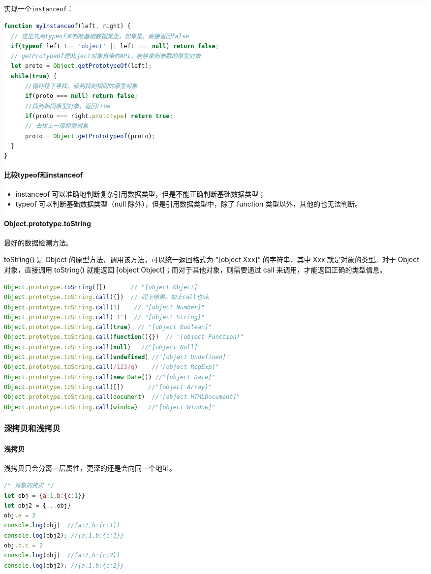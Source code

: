 实现一个`instanceof`：

```js
function myInstanceof(left, right) {
  // 这里先用typeof来判断基础数据类型，如果是，直接返回false
  if(typeof left !== 'object' || left === null) return false;
  // getProtypeOf是Object对象自带的API，能够拿到参数的原型对象
  let proto = Object.getPrototypeOf(left);
  while(true) { 
      //循环往下寻找，直到找到相同的原型对象
      if(proto === null) return false;
      //找到相同原型对象，返回true
      if(proto === right.prototype) return true;
      // 去找上一层原型对象
      proto = Object.getPrototypeof(proto);
  }
}
```

#### 比较typeof和instanceof

- instanceof 可以准确地判断复杂引用数据类型，但是不能正确判断基础数据类型；
- typeof 可以判断基础数据类型（null 除外），但是引用数据类型中，除了 function 类型以外，其他的也无法判断。

#### Object.prototype.toString

最好的数据检测方法。

toString() 是 Object 的原型方法，调用该方法，可以统一返回格式为 “[object Xxx]” 的字符串，其中 Xxx 就是对象的类型。对于 Object 对象，直接调用 toString() 就能返回 [object Object]；而对于其他对象，则需要通过 call 来调用，才能返回正确的类型信息。

```js
Object.prototype.toString({})       // "[object Object]"
Object.prototype.toString.call({})  // 同上结果，加上call也ok
Object.prototype.toString.call(1)    // "[object Number]"
Object.prototype.toString.call('1')  // "[object String]"
Object.prototype.toString.call(true)  // "[object Boolean]"
Object.prototype.toString.call(function(){})  // "[object Function]"
Object.prototype.toString.call(null)   //"[object Null]"
Object.prototype.toString.call(undefined) //"[object Undefined]"
Object.prototype.toString.call(/123/g)    //"[object RegExp]"
Object.prototype.toString.call(new Date()) //"[object Date]"
Object.prototype.toString.call([])       //"[object Array]"
Object.prototype.toString.call(document)  //"[object HTMLDocument]"
Object.prototype.toString.call(window)   //"[object Window]"
```

### 深拷贝和浅拷贝

#### 浅拷贝

浅拷贝只会分离一层属性，更深的还是会向同一个地址。

```js
/* 对象的拷贝 */
let obj = {a:1,b:{c:1}}
let obj2 = {...obj}
obj.a = 2
console.log(obj)  //{a:2,b:{c:1}} 
console.log(obj2); //{a:1,b:{c:1}}
obj.b.c = 2
console.log(obj)  //{a:2,b:{c:2}} 
console.log(obj2); //{a:1,b:{c:2}}
```


  [Symbol('1')]: 1,